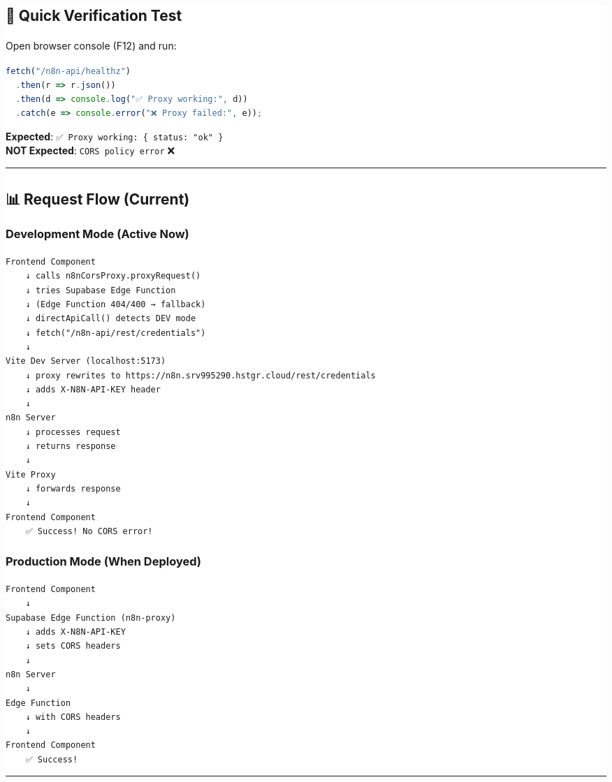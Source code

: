 ## 🧪 Quick Verification Test

Open browser console (F12) and run:

```javascript
fetch("/n8n-api/healthz")
  .then(r => r.json())
  .then(d => console.log("✅ Proxy working:", d))
  .catch(e => console.error("❌ Proxy failed:", e));
```

**Expected**: `✅ Proxy working: { status: "ok" }`  
**NOT Expected**: `CORS policy error` ❌

---

## 📊 Request Flow (Current)

### Development Mode (Active Now)

```
Frontend Component
    ↓ calls n8nCorsProxy.proxyRequest()
    ↓ tries Supabase Edge Function
    ↓ (Edge Function 404/400 → fallback)
    ↓ directApiCall() detects DEV mode
    ↓ fetch("/n8n-api/rest/credentials")
    ↓
Vite Dev Server (localhost:5173)
    ↓ proxy rewrites to https://n8n.srv995290.hstgr.cloud/rest/credentials
    ↓ adds X-N8N-API-KEY header
    ↓
n8n Server
    ↓ processes request
    ↓ returns response
    ↓
Vite Proxy
    ↓ forwards response
    ↓
Frontend Component
    ✅ Success! No CORS error!
```

### Production Mode (When Deployed)

```
Frontend Component
    ↓
Supabase Edge Function (n8n-proxy)
    ↓ adds X-N8N-API-KEY
    ↓ sets CORS headers
    ↓
n8n Server
    ↓
Edge Function
    ↓ with CORS headers
    ↓
Frontend Component
    ✅ Success!
```

---